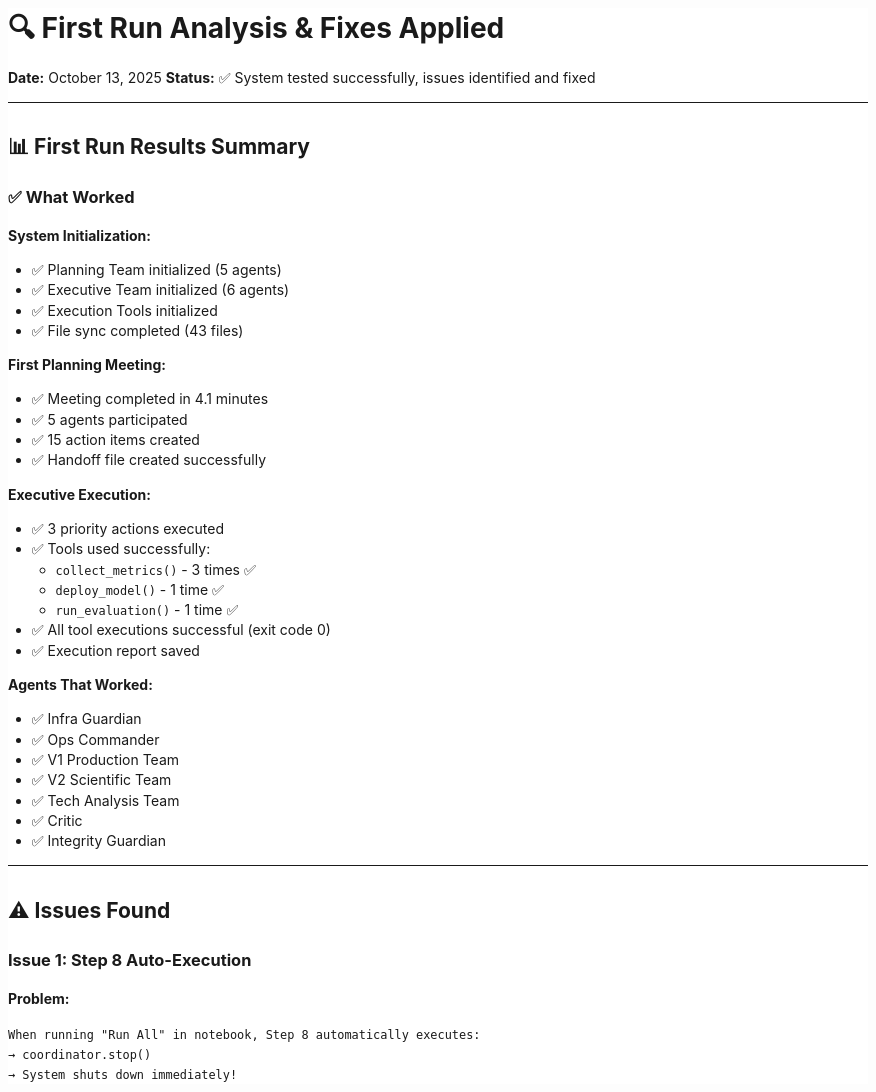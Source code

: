 # 🔍 First Run Analysis & Fixes Applied

**Date:** October 13, 2025
**Status:** ✅ System tested successfully, issues identified and fixed

---

## 📊 First Run Results Summary

### ✅ What Worked

**System Initialization:**
- ✅ Planning Team initialized (5 agents)
- ✅ Executive Team initialized (6 agents)
- ✅ Execution Tools initialized
- ✅ File sync completed (43 files)

**First Planning Meeting:**
- ✅ Meeting completed in 4.1 minutes
- ✅ 5 agents participated
- ✅ 15 action items created
- ✅ Handoff file created successfully

**Executive Execution:**
- ✅ 3 priority actions executed
- ✅ Tools used successfully:
  - `collect_metrics()` - 3 times ✅
  - `deploy_model()` - 1 time ✅
  - `run_evaluation()` - 1 time ✅
- ✅ All tool executions successful (exit code 0)
- ✅ Execution report saved

**Agents That Worked:**
- ✅ Infra Guardian
- ✅ Ops Commander
- ✅ V1 Production Team
- ✅ V2 Scientific Team
- ✅ Tech Analysis Team
- ✅ Critic
- ✅ Integrity Guardian

---

## ⚠️ Issues Found

### Issue 1: Step 8 Auto-Execution

**Problem:**
```
When running "Run All" in notebook, Step 8 automatically executes:
→ coordinator.stop()
→ System shuts down immediately!
```
